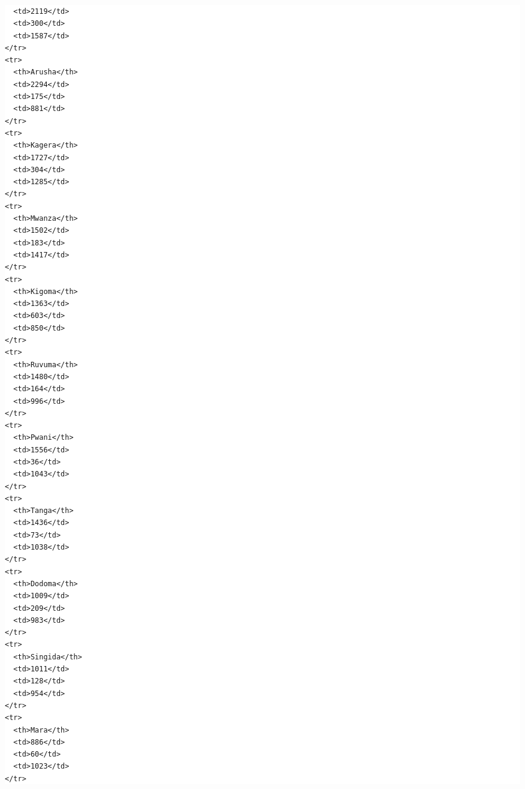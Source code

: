       <td>2119</td>
      <td>300</td>
      <td>1587</td>
    </tr>
    <tr>
      <th>Arusha</th>
      <td>2294</td>
      <td>175</td>
      <td>881</td>
    </tr>
    <tr>
      <th>Kagera</th>
      <td>1727</td>
      <td>304</td>
      <td>1285</td>
    </tr>
    <tr>
      <th>Mwanza</th>
      <td>1502</td>
      <td>183</td>
      <td>1417</td>
    </tr>
    <tr>
      <th>Kigoma</th>
      <td>1363</td>
      <td>603</td>
      <td>850</td>
    </tr>
    <tr>
      <th>Ruvuma</th>
      <td>1480</td>
      <td>164</td>
      <td>996</td>
    </tr>
    <tr>
      <th>Pwani</th>
      <td>1556</td>
      <td>36</td>
      <td>1043</td>
    </tr>
    <tr>
      <th>Tanga</th>
      <td>1436</td>
      <td>73</td>
      <td>1038</td>
    </tr>
    <tr>
      <th>Dodoma</th>
      <td>1009</td>
      <td>209</td>
      <td>983</td>
    </tr>
    <tr>
      <th>Singida</th>
      <td>1011</td>
      <td>128</td>
      <td>954</td>
    </tr>
    <tr>
      <th>Mara</th>
      <td>886</td>
      <td>60</td>
      <td>1023</td>
    </tr>